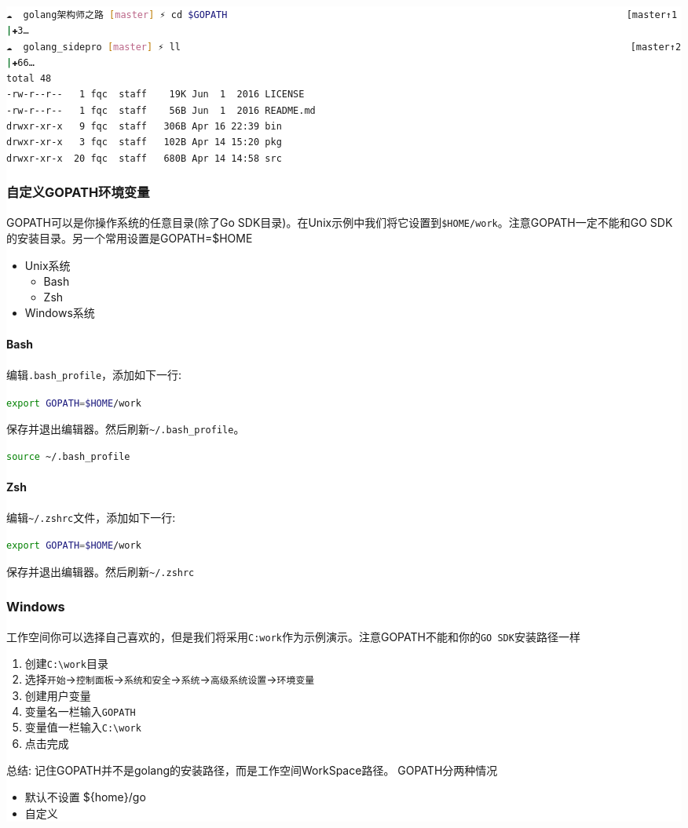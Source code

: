 
```sh
☁  golang架构师之路 [master] ⚡ cd $GOPATH                                                                       [master↑1|✚3…
☁  golang_sidepro [master] ⚡ ll                                                                                [master↑2|✚66…
total 48
-rw-r--r--   1 fqc  staff    19K Jun  1  2016 LICENSE
-rw-r--r--   1 fqc  staff    56B Jun  1  2016 README.md
drwxr-xr-x   9 fqc  staff   306B Apr 16 22:39 bin
drwxr-xr-x   3 fqc  staff   102B Apr 14 15:20 pkg
drwxr-xr-x  20 fqc  staff   680B Apr 14 14:58 src
```


### 自定义GOPATH环境变量
GOPATH可以是你操作系统的任意目录(除了Go SDK目录)。在Unix示例中我们将它设置到`$HOME/work`。注意GOPATH一定不能和GO SDK的安装目录。另一个常用设置是GOPATH=$HOME
* Unix系统
    * Bash
    * Zsh
* Windows系统

#### Bash 
编辑`.bash_profile`，添加如下一行:
```sh
export GOPATH=$HOME/work
```
保存并退出编辑器。然后刷新`~/.bash_profile`。
```sh
source ~/.bash_profile
```
#### Zsh
编辑`~/.zshrc`文件，添加如下一行:
```sh
export GOPATH=$HOME/work
```
保存并退出编辑器。然后刷新`~/.zshrc`

### Windows
工作空间你可以选择自己喜欢的，但是我们将采用`C:work`作为示例演示。注意GOPATH不能和你的`GO SDK`安装路径一样
1. 创建`C:\work`目录
2. 选择`开始`->`控制面板`->`系统和安全`->`系统`->`高级系统设置`->`环境变量`
3. 创建用户变量
4. 变量名一栏输入`GOPATH`
5. 变量值一栏输入`C:\work`
6. 点击完成


总结:
记住GOPATH并不是golang的安装路径，而是工作空间WorkSpace路径。
GOPATH分两种情况
* 默认不设置 ${home}/go
* 自定义
